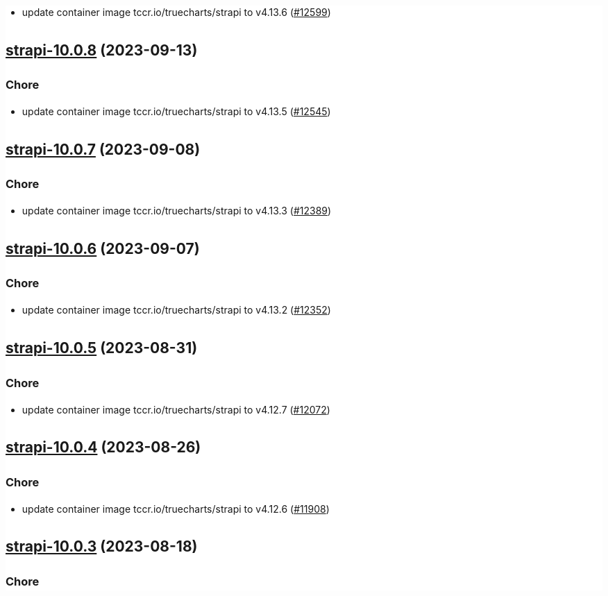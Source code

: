 - update container image tccr.io/truecharts/strapi to v4.13.6 ([#12599](https://github.com/truecharts/charts/issues/12599))

## [strapi-10.0.8](https://github.com/truecharts/charts/compare/strapi-10.0.7...strapi-10.0.8) (2023-09-13)

### Chore

- update container image tccr.io/truecharts/strapi to v4.13.5 ([#12545](https://github.com/truecharts/charts/issues/12545))

## [strapi-10.0.7](https://github.com/truecharts/charts/compare/strapi-10.0.6...strapi-10.0.7) (2023-09-08)

### Chore

- update container image tccr.io/truecharts/strapi to v4.13.3 ([#12389](https://github.com/truecharts/charts/issues/12389))

## [strapi-10.0.6](https://github.com/truecharts/charts/compare/strapi-10.0.5...strapi-10.0.6) (2023-09-07)

### Chore

- update container image tccr.io/truecharts/strapi to v4.13.2 ([#12352](https://github.com/truecharts/charts/issues/12352))

## [strapi-10.0.5](https://github.com/truecharts/charts/compare/strapi-10.0.4...strapi-10.0.5) (2023-08-31)

### Chore

- update container image tccr.io/truecharts/strapi to v4.12.7 ([#12072](https://github.com/truecharts/charts/issues/12072))

## [strapi-10.0.4](https://github.com/truecharts/charts/compare/strapi-10.0.3...strapi-10.0.4) (2023-08-26)

### Chore

- update container image tccr.io/truecharts/strapi to v4.12.6 ([#11908](https://github.com/truecharts/charts/issues/11908))

## [strapi-10.0.3](https://github.com/truecharts/charts/compare/strapi-10.0.2...strapi-10.0.3) (2023-08-18)

### Chore
